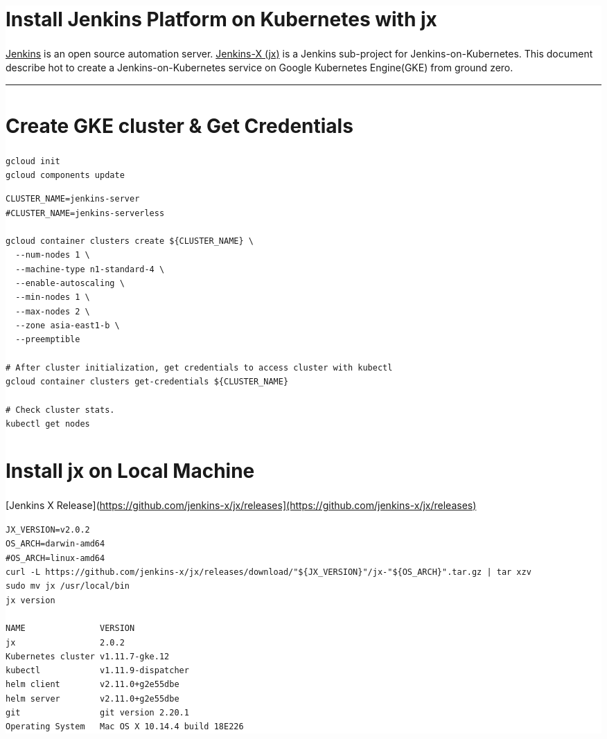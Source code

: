 Install Jenkins Platform on Kubernetes with jx
===

[Jenkins](https://jenkins.io/) is an open source automation server. [Jenkins-X (jx)](https://jenkins.io/projects/jenkins-x) is a Jenkins sub-project for Jenkins-on-Kubernetes.
This document describe hot to create a Jenkins-on-Kubernetes service on Google Kubernetes Engine(GKE) from ground zero.

---

# Create GKE cluster & Get Credentials

```
gcloud init
gcloud components update
```

```
CLUSTER_NAME=jenkins-server
#CLUSTER_NAME=jenkins-serverless

gcloud container clusters create ${CLUSTER_NAME} \
  --num-nodes 1 \
  --machine-type n1-standard-4 \
  --enable-autoscaling \
  --min-nodes 1 \
  --max-nodes 2 \
  --zone asia-east1-b \
  --preemptible

# After cluster initialization, get credentials to access cluster with kubectl
gcloud container clusters get-credentials ${CLUSTER_NAME}

# Check cluster stats.
kubectl get nodes
```

# Install jx on Local Machine

[Jenkins X Release](https://github.com/jenkins-x/jx/releases](https://github.com/jenkins-x/jx/releases)

```
JX_VERSION=v2.0.2
OS_ARCH=darwin-amd64
#OS_ARCH=linux-amd64
curl -L https://github.com/jenkins-x/jx/releases/download/"${JX_VERSION}"/jx-"${OS_ARCH}".tar.gz | tar xzv
sudo mv jx /usr/local/bin
jx version

NAME               VERSION
jx                 2.0.2
Kubernetes cluster v1.11.7-gke.12
kubectl            v1.11.9-dispatcher
helm client        v2.11.0+g2e55dbe
helm server        v2.11.0+g2e55dbe
git                git version 2.20.1
Operating System   Mac OS X 10.14.4 build 18E226
```
